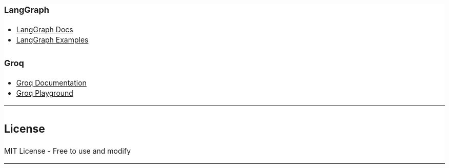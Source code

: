 ### LangGraph
- [LangGraph Docs](https://langchain-ai.github.io/langgraph/)
- [LangGraph Examples](https://github.com/langchain-ai/langgraph/tree/main/examples)

### Groq
- [Groq Documentation](https://console.groq.com/docs)
- [Groq Playground](https://console.groq.com/playground)

---

## License

MIT License - Free to use and modify

---
